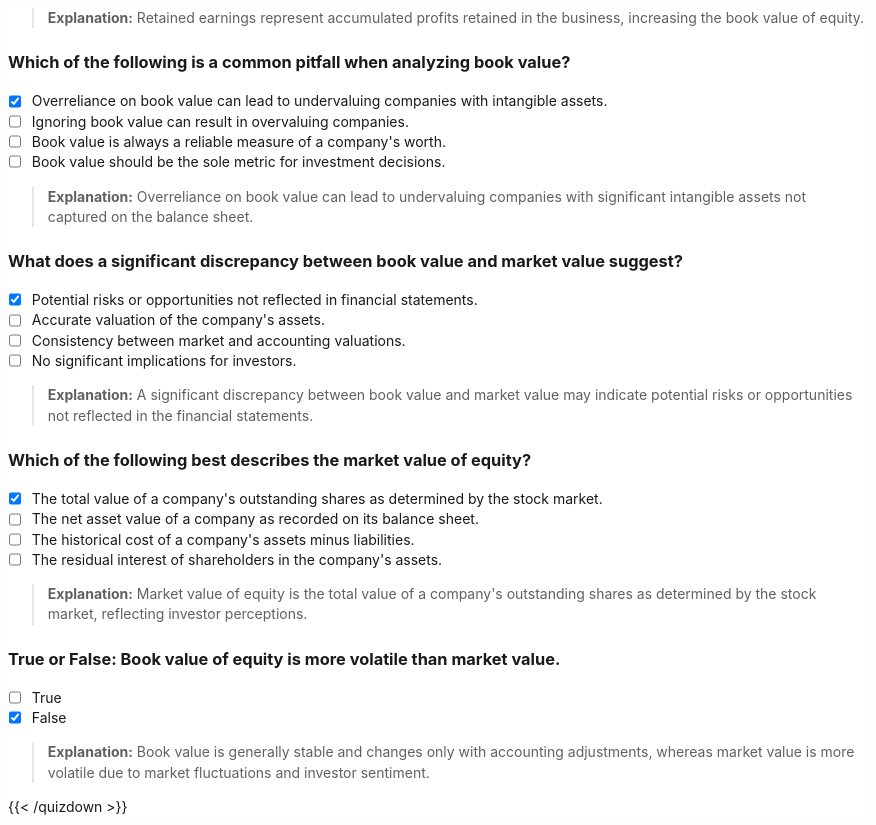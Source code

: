> **Explanation:** Retained earnings represent accumulated profits retained in the business, increasing the book value of equity.

### Which of the following is a common pitfall when analyzing book value?

- [x] Overreliance on book value can lead to undervaluing companies with intangible assets.
- [ ] Ignoring book value can result in overvaluing companies.
- [ ] Book value is always a reliable measure of a company's worth.
- [ ] Book value should be the sole metric for investment decisions.

> **Explanation:** Overreliance on book value can lead to undervaluing companies with significant intangible assets not captured on the balance sheet.

### What does a significant discrepancy between book value and market value suggest?

- [x] Potential risks or opportunities not reflected in financial statements.
- [ ] Accurate valuation of the company's assets.
- [ ] Consistency between market and accounting valuations.
- [ ] No significant implications for investors.

> **Explanation:** A significant discrepancy between book value and market value may indicate potential risks or opportunities not reflected in the financial statements.

### Which of the following best describes the market value of equity?

- [x] The total value of a company's outstanding shares as determined by the stock market.
- [ ] The net asset value of a company as recorded on its balance sheet.
- [ ] The historical cost of a company's assets minus liabilities.
- [ ] The residual interest of shareholders in the company's assets.

> **Explanation:** Market value of equity is the total value of a company's outstanding shares as determined by the stock market, reflecting investor perceptions.

### True or False: Book value of equity is more volatile than market value.

- [ ] True
- [x] False

> **Explanation:** Book value is generally stable and changes only with accounting adjustments, whereas market value is more volatile due to market fluctuations and investor sentiment.

{{< /quizdown >}}
